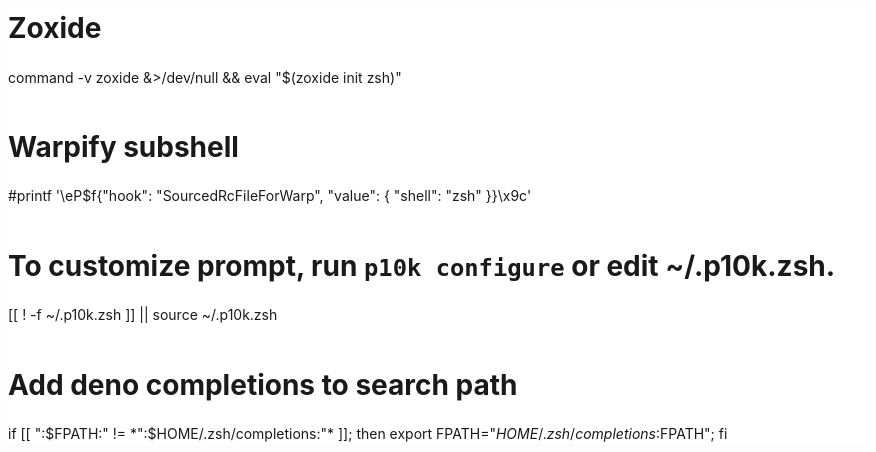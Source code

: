 # Zoxide
command -v zoxide &>/dev/null && eval "$(zoxide init zsh)"

# Warpify subshell
#printf '\eP$f{"hook": "SourcedRcFileForWarp", "value": { "shell": "zsh" }}\x9c'

# To customize prompt, run `p10k configure` or edit ~/.p10k.zsh.
[[ ! -f ~/.p10k.zsh ]] || source ~/.p10k.zsh

# Add deno completions to search path
if [[ ":$FPATH:" != *":$HOME/.zsh/completions:"* ]]; then export FPATH="$HOME/.zsh/completions:$FPATH"; fi

